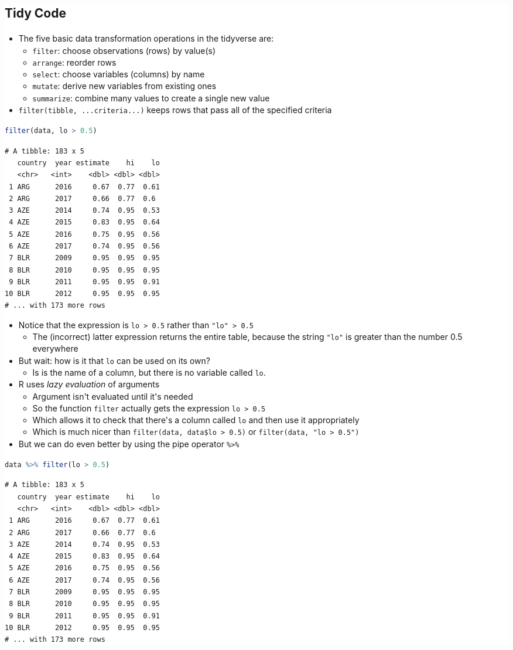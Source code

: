 ## Tidy Code

- The five basic data transformation operations in the tidyverse are:
  - `filter`: choose observations (rows) by value(s)
  - `arrange`: reorder rows
  - `select`: choose variables (columns) by name
  - `mutate`: derive new variables from existing ones
  - `summarize`: combine many values to create a single new value
- `filter(tibble, ...criteria...)` keeps rows that pass all of the specified criteria

```r
filter(data, lo > 0.5)
```
```output
# A tibble: 183 x 5
   country  year estimate    hi    lo
   <chr>   <int>    <dbl> <dbl> <dbl>
 1 ARG      2016     0.67  0.77  0.61
 2 ARG      2017     0.66  0.77  0.6 
 3 AZE      2014     0.74  0.95  0.53
 4 AZE      2015     0.83  0.95  0.64
 5 AZE      2016     0.75  0.95  0.56
 6 AZE      2017     0.74  0.95  0.56
 7 BLR      2009     0.95  0.95  0.95
 8 BLR      2010     0.95  0.95  0.95
 9 BLR      2011     0.95  0.95  0.91
10 BLR      2012     0.95  0.95  0.95
# ... with 173 more rows
```

- Notice that the expression is `lo > 0.5` rather than `"lo" > 0.5`
  - The (incorrect) latter expression returns the entire table, because the string `"lo"` is greater than the number 0.5 everywhere
- But wait: how is it that `lo` can be used on its own?
  - Is is the name of a column, but there is no variable called `lo`.
- R uses *lazy evaluation* of arguments
  - Argument isn't evaluated until it's needed
  - So the function `filter` actually gets the expression `lo > 0.5`
  - Which allows it to check that there's a column called `lo` and then use it appropriately
  - Which is much nicer than `filter(data, data$lo > 0.5)` or `filter(data, "lo > 0.5")`
- But we can do even better by using the pipe operator `%>%`

```r
data %>% filter(lo > 0.5)
```
```output
# A tibble: 183 x 5
   country  year estimate    hi    lo
   <chr>   <int>    <dbl> <dbl> <dbl>
 1 ARG      2016     0.67  0.77  0.61
 2 ARG      2017     0.66  0.77  0.6 
 3 AZE      2014     0.74  0.95  0.53
 4 AZE      2015     0.83  0.95  0.64
 5 AZE      2016     0.75  0.95  0.56
 6 AZE      2017     0.74  0.95  0.56
 7 BLR      2009     0.95  0.95  0.95
 8 BLR      2010     0.95  0.95  0.95
 9 BLR      2011     0.95  0.95  0.91
10 BLR      2012     0.95  0.95  0.95
# ... with 173 more rows
```
